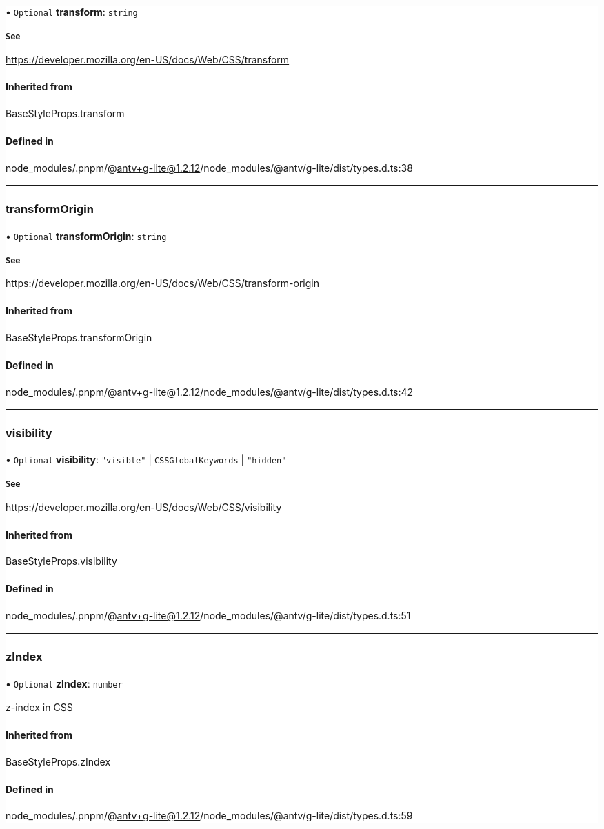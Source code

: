 • `Optional` **transform**: `string`

**`See`**

https://developer.mozilla.org/en-US/docs/Web/CSS/transform

#### Inherited from

BaseStyleProps.transform

#### Defined in

node_modules/.pnpm/@antv+g-lite@1.2.12/node_modules/@antv/g-lite/dist/types.d.ts:38

___

### transformOrigin

• `Optional` **transformOrigin**: `string`

**`See`**

https://developer.mozilla.org/en-US/docs/Web/CSS/transform-origin

#### Inherited from

BaseStyleProps.transformOrigin

#### Defined in

node_modules/.pnpm/@antv+g-lite@1.2.12/node_modules/@antv/g-lite/dist/types.d.ts:42

___

### visibility

• `Optional` **visibility**: ``"visible"`` \| `CSSGlobalKeywords` \| ``"hidden"``

**`See`**

https://developer.mozilla.org/en-US/docs/Web/CSS/visibility

#### Inherited from

BaseStyleProps.visibility

#### Defined in

node_modules/.pnpm/@antv+g-lite@1.2.12/node_modules/@antv/g-lite/dist/types.d.ts:51

___

### zIndex

• `Optional` **zIndex**: `number`

z-index in CSS

#### Inherited from

BaseStyleProps.zIndex

#### Defined in

node_modules/.pnpm/@antv+g-lite@1.2.12/node_modules/@antv/g-lite/dist/types.d.ts:59
